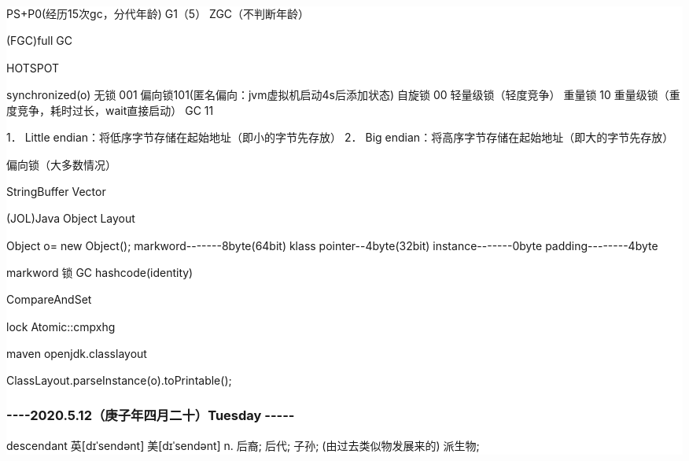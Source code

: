 

PS+P0(经历15次gc，分代年龄)
G1（5）
ZGC（不判断年龄）

(FGC)full GC

HOTSPOT

synchronized(o)
无锁  001
偏向锁101(匿名偏向：jvm虚拟机启动4s后添加状态)
自旋锁 00  轻量级锁（轻度竞争）
重量锁 10  重量级锁（重度竞争，耗时过长，wait直接启动）
GC     11


1． Little endian：将低序字节存储在起始地址（即小的字节先存放）
2． Big endian：将高序字节存储在起始地址（即大的字节先存放）



偏向锁（大多数情况）


StringBuffer
Vector


(JOL)Java Object Layout

Object o= new Object();
markword-------8byte(64bit)
klass pointer--4byte(32bit)
instance-------0byte
padding--------4byte


markword
锁
GC
hashcode(identity)

CompareAndSet

lock Atomic::cmpxhg



maven
openjdk.classlayout

ClassLayout.parseInstance(o).toPrintable();




### ----2020.5.12（庚子年四月二十）Tuesday -----
descendant	英[dɪˈsendənt]
美[dɪˈsendənt]
n.	后裔; 后代; 子孙; (由过去类似物发展来的) 派生物;

